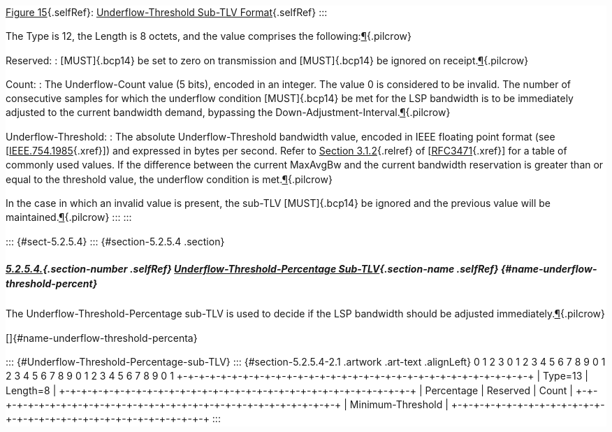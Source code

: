 [Figure 15](#figure-15){.selfRef}: [Underflow-Threshold Sub-TLV
Format](#name-underflow-threshold-sub-tlv-){.selfRef}
:::

The Type is 12, the Length is 8 octets, and the value comprises the
following:[¶](#section-5.2.5.3-3){.pilcrow}

Reserved:
:   [MUST]{.bcp14} be set to zero on transmission and [MUST]{.bcp14} be
    ignored on receipt.[¶](#section-5.2.5.3-4.2){.pilcrow}

Count:
:   The Underflow-Count value (5 bits), encoded in an integer. The value
    0 is considered to be invalid. The number of consecutive samples for
    which the underflow condition [MUST]{.bcp14} be met for the LSP
    bandwidth is to be immediately adjusted to the current bandwidth
    demand, bypassing the
    Down-Adjustment-Interval.[¶](#section-5.2.5.3-4.4){.pilcrow}

Underflow-Threshold:
:   The absolute Underflow-Threshold bandwidth value, encoded in IEEE
    floating point format (see
    \[[IEEE.754.1985](#IEEE.754.1985){.xref}\]) and expressed in bytes
    per second. Refer to [Section
    3.1.2](https://www.rfc-editor.org/rfc/rfc3471#section-3.1.2){.relref}
    of \[[RFC3471](#RFC3471){.xref}\] for a table of commonly used
    values. If the difference between the current MaxAvgBw and the
    current bandwidth reservation is greater than or equal to the
    threshold value, the underflow condition is
    met.[¶](#section-5.2.5.3-4.6){.pilcrow}

In the case in which an invalid value is present, the sub-TLV
[MUST]{.bcp14} be ignored and the previous value will be
maintained.[¶](#section-5.2.5.3-5){.pilcrow}
:::
:::

::: {#sect-5.2.5.4}
::: {#section-5.2.5.4 .section}
##### [5.2.5.4.](#section-5.2.5.4){.section-number .selfRef} [Underflow-Threshold-Percentage Sub-TLV](#name-underflow-threshold-percent){.section-name .selfRef} {#name-underflow-threshold-percent}

The Underflow-Threshold-Percentage sub-TLV is used to decide if the LSP
bandwidth should be adjusted
immediately.[¶](#section-5.2.5.4-1){.pilcrow}

[]{#name-underflow-threshold-percenta}

::: {#Underflow-Threshold-Percentage-sub-TLV}
::: {#section-5.2.5.4-2.1 .artwork .art-text .alignLeft}
     0                   1                   2                   3
     0 1 2 3 4 5 6 7 8 9 0 1 2 3 4 5 6 7 8 9 0 1 2 3 4 5 6 7 8 9 0 1
    +-+-+-+-+-+-+-+-+-+-+-+-+-+-+-+-+-+-+-+-+-+-+-+-+-+-+-+-+-+-+-+-+
    |           Type=13             |           Length=8            |
    +-+-+-+-+-+-+-+-+-+-+-+-+-+-+-+-+-+-+-+-+-+-+-+-+-+-+-+-+-+-+-+-+
    |  Percentage |             Reserved                  |  Count  |
    +-+-+-+-+-+-+-+-+-+-+-+-+-+-+-+-+-+-+-+-+-+-+-+-+-+-+-+-+-+-+-+-+
    |                        Minimum-Threshold                      |
    +-+-+-+-+-+-+-+-+-+-+-+-+-+-+-+-+-+-+-+-+-+-+-+-+-+-+-+-+-+-+-+-+
:::
